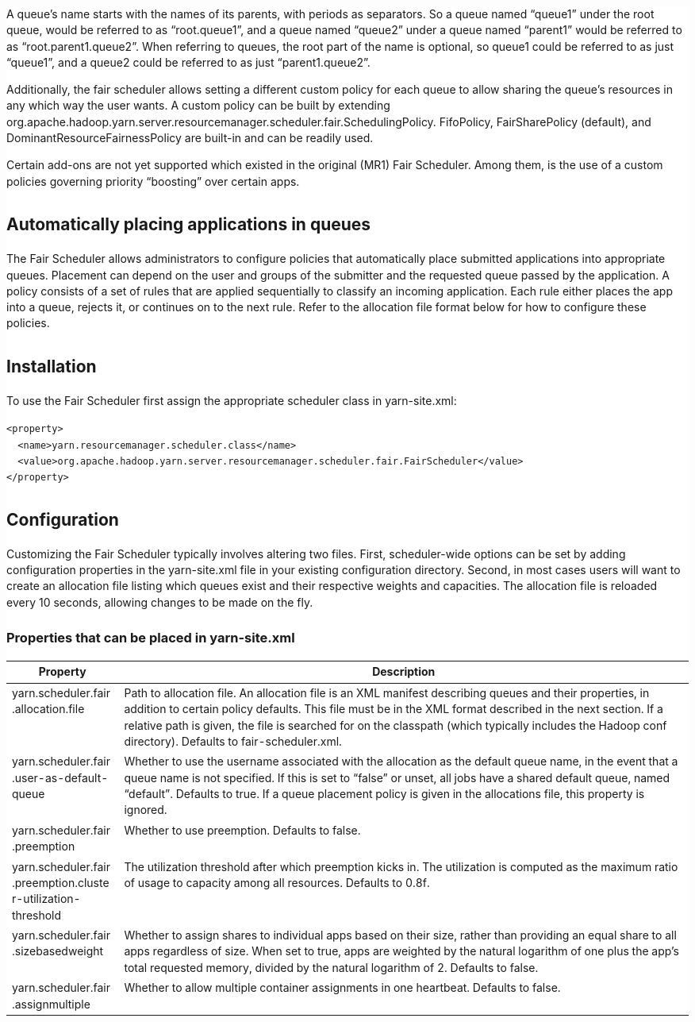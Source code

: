 A queue’s name starts with the names of its parents, with periods as separators. So a queue named “queue1” under the root queue, would be referred to as “root.queue1”, and a queue named “queue2” under a queue named “parent1” would be referred to as “root.parent1.queue2”. When referring to queues, the root part of the name is optional, so queue1 could be referred to as just “queue1”, and a queue2 could be referred to as just “parent1.queue2”.

Additionally, the fair scheduler allows setting a different custom policy for each queue to allow sharing the queue’s resources in any which way the user wants. A custom policy can be built by extending org.apache.hadoop.yarn.server.resourcemanager.scheduler.fair.SchedulingPolicy. FifoPolicy, FairSharePolicy (default), and DominantResourceFairnessPolicy are built-in and can be readily used.

Certain add-ons are not yet supported which existed in the original (MR1) Fair Scheduler. Among them, is the use of a custom policies governing priority “boosting” over certain apps.

## Automatically placing applications in queues

The Fair Scheduler allows administrators to configure policies that automatically place submitted applications into appropriate queues. Placement can depend on the user and groups of the submitter and the requested queue passed by the application. A policy consists of a set of rules that are applied sequentially to classify an incoming application. Each rule either places the app into a queue, rejects it, or continues on to the next rule. Refer to the allocation file format below for how to configure these policies.

## Installation

To use the Fair Scheduler first assign the appropriate scheduler class in yarn-site.xml:
    
    
    <property>
      <name>yarn.resourcemanager.scheduler.class</name>
      <value>org.apache.hadoop.yarn.server.resourcemanager.scheduler.fair.FairScheduler</value>
    </property>
    

## Configuration

Customizing the Fair Scheduler typically involves altering two files. First, scheduler-wide options can be set by adding configuration properties in the yarn-site.xml file in your existing configuration directory. Second, in most cases users will want to create an allocation file listing which queues exist and their respective weights and capacities. The allocation file is reloaded every 10 seconds, allowing changes to be made on the fly.

### Properties that can be placed in yarn-site.xml

Property  |  Description   
---|---  
yarn.scheduler.fair.allocation.file  |  Path to allocation file. An allocation file is an XML manifest describing queues and their properties, in addition to certain policy defaults. This file must be in the XML format described in the next section. If a relative path is given, the file is searched for on the classpath (which typically includes the Hadoop conf directory). Defaults to fair-scheduler.xml.   
yarn.scheduler.fair.user-as-default-queue  |  Whether to use the username associated with the allocation as the default queue name, in the event that a queue name is not specified. If this is set to “false” or unset, all jobs have a shared default queue, named “default”. Defaults to true. If a queue placement policy is given in the allocations file, this property is ignored.   
yarn.scheduler.fair.preemption  |  Whether to use preemption. Defaults to false.   
yarn.scheduler.fair.preemption.cluster-utilization-threshold  |  The utilization threshold after which preemption kicks in. The utilization is computed as the maximum ratio of usage to capacity among all resources. Defaults to 0.8f.   
yarn.scheduler.fair.sizebasedweight  |  Whether to assign shares to individual apps based on their size, rather than providing an equal share to all apps regardless of size. When set to true, apps are weighted by the natural logarithm of one plus the app’s total requested memory, divided by the natural logarithm of 2. Defaults to false.   
yarn.scheduler.fair.assignmultiple  |  Whether to allow multiple container assignments in one heartbeat. Defaults to false.   
